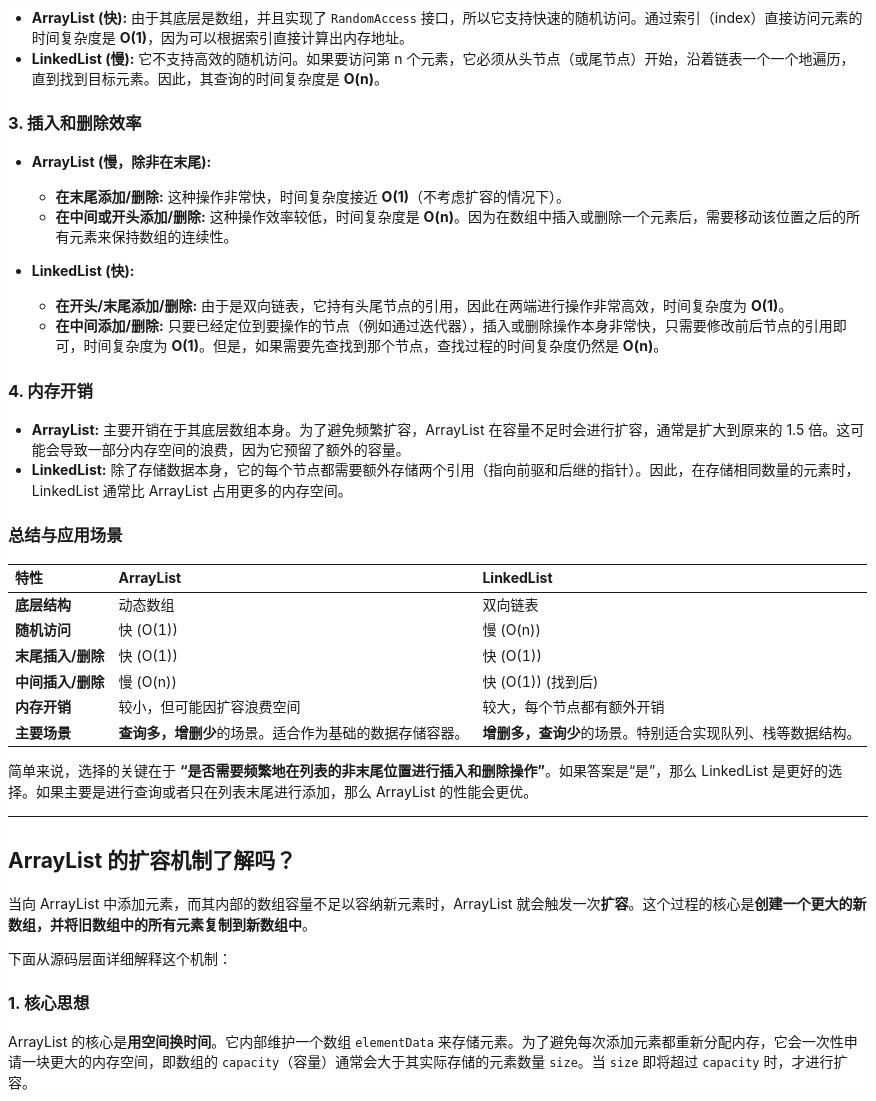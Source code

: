 - **ArrayList (快):** 由于其底层是数组，并且实现了 `RandomAccess` 接口，所以它支持快速的随机访问。通过索引（index）直接访问元素的时间复杂度是 **O(1)**，因为可以根据索引直接计算出内存地址。
- **LinkedList (慢):** 它不支持高效的随机访问。如果要访问第 n 个元素，它必须从头节点（或尾节点）开始，沿着链表一个一个地遍历，直到找到目标元素。因此，其查询的时间复杂度是 **O(n)**。

### 3. 插入和删除效率

- **ArrayList (慢，除非在末尾):**

  - **在末尾添加/删除:** 这种操作非常快，时间复杂度接近 **O(1)**（不考虑扩容的情况下）。
  - **在中间或开头添加/删除:** 这种操作效率较低，时间复杂度是 **O(n)**。因为在数组中插入或删除一个元素后，需要移动该位置之后的所有元素来保持数组的连续性。

- **LinkedList (快):**
  - **在开头/末尾添加/删除:** 由于是双向链表，它持有头尾节点的引用，因此在两端进行操作非常高效，时间复杂度为 **O(1)**。
  - **在中间添加/删除:** 只要已经定位到要操作的节点（例如通过迭代器），插入或删除操作本身非常快，只需要修改前后节点的引用即可，时间复杂度为 **O(1)**。但是，如果需要先查找到那个节点，查找过程的时间复杂度仍然是 **O(n)**。

### 4. 内存开销

- **ArrayList:** 主要开销在于其底层数组本身。为了避免频繁扩容，ArrayList 在容量不足时会进行扩容，通常是扩大到原来的 1.5 倍。这可能会导致一部分内存空间的浪费，因为它预留了额外的容量。
- **LinkedList:** 除了存储数据本身，它的每个节点都需要额外存储两个引用（指向前驱和后继的指针）。因此，在存储相同数量的元素时，LinkedList 通常比 ArrayList 占用更多的内存空间。

### 总结与应用场景

| 特性              | ArrayList                                              | LinkedList                                                 |
| :---------------- | :----------------------------------------------------- | :--------------------------------------------------------- |
| **底层结构**      | 动态数组                                               | 双向链表                                                   |
| **随机访问**      | 快 (O(1))                                              | 慢 (O(n))                                                  |
| **末尾插入/删除** | 快 (O(1))                                              | 快 (O(1))                                                  |
| **中间插入/删除** | 慢 (O(n))                                              | 快 (O(1)) (找到后)                                         |
| **内存开销**      | 较小，但可能因扩容浪费空间                             | 较大，每个节点都有额外开销                                 |
| **主要场景**      | **查询多，增删少**的场景。适合作为基础的数据存储容器。 | **增删多，查询少**的场景。特别适合实现队列、栈等数据结构。 |

简单来说，选择的关键在于 **“是否需要频繁地在列表的非末尾位置进行插入和删除操作”**。如果答案是“是”，那么 LinkedList 是更好的选择。如果主要是进行查询或者只在列表末尾进行添加，那么 ArrayList 的性能会更优。

---

## ArrayList 的扩容机制了解吗？

当向 ArrayList 中添加元素，而其内部的数组容量不足以容纳新元素时，ArrayList 就会触发一次**扩容**。这个过程的核心是**创建一个更大的新数组，并将旧数组中的所有元素复制到新数组中**。

下面从源码层面详细解释这个机制：

### 1. 核心思想

ArrayList 的核心是**用空间换时间**。它内部维护一个数组 `elementData` 来存储元素。为了避免每次添加元素都重新分配内存，它会一次性申请一块更大的内存空间，即数组的 `capacity`（容量）通常会大于其实际存储的元素数量 `size`。当 `size` 即将超过 `capacity` 时，才进行扩容。
